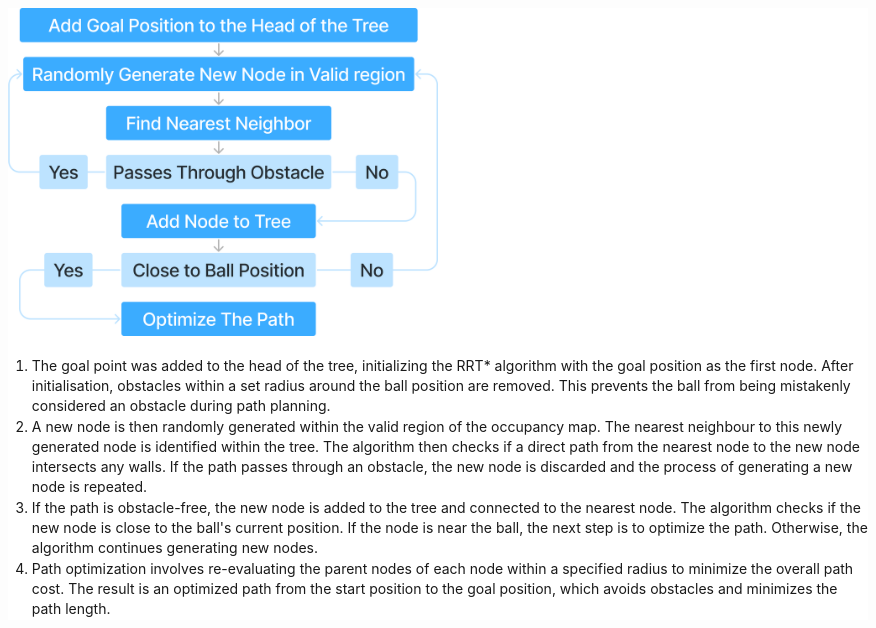  <img src="Images/image048.png" height= auto width = 50%>
</p>



1. The goal point was added to the head of the tree, initializing the RRT\* algorithm with the goal position as the first node. After initialisation, obstacles within a set radius around the ball position are removed. This prevents the ball from being mistakenly considered an obstacle during path planning.
2. A new node is then randomly generated within the valid region of the occupancy map. The nearest neighbour to this newly generated node is identified within the tree. The algorithm then checks if a direct path from the nearest node to the new node intersects any walls. If the path passes through an obstacle, the new node is discarded and the process of generating a new node is repeated.
3. If the path is obstacle-free, the new node is added to the tree and connected to the nearest node. The algorithm checks if the new node is close to the ball's current position. If the node is near the ball, the next step is to optimize the path. Otherwise, the algorithm continues generating new nodes.
4. Path optimization involves re-evaluating the parent nodes of each node within a specified radius to minimize the overall path cost. The result is an optimized path from the start position to the goal position, which avoids obstacles and minimizes the path length.
